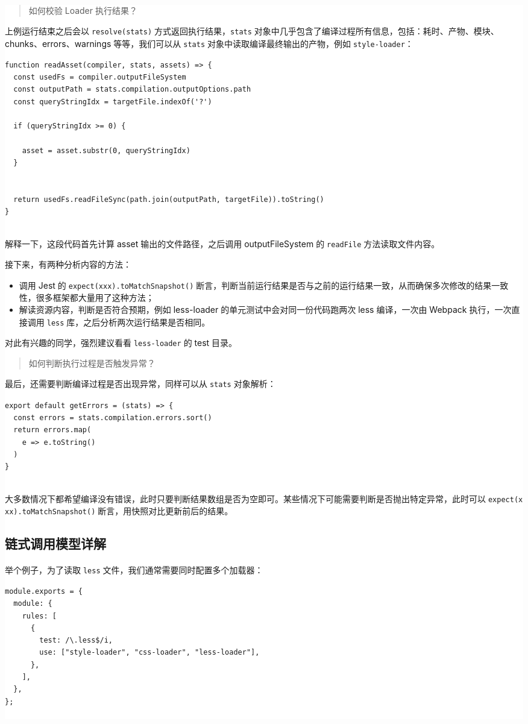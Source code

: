 > 如何校验 Loader 执行结果？

上例运行结束之后会以 `resolve(stats)` 方式返回执行结果，`stats` 对象中几乎包含了编译过程所有信息，包括：耗时、产物、模块、chunks、errors、warnings 等等，我们可以从 `stats` 对象中读取编译最终输出的产物，例如 `style-loader`：

```
function readAsset(compiler, stats, assets) => {
  const usedFs = compiler.outputFileSystem
  const outputPath = stats.compilation.outputOptions.path
  const queryStringIdx = targetFile.indexOf('?')

  if (queryStringIdx >= 0) {
    
    asset = asset.substr(0, queryStringIdx)
  }

  
  return usedFs.readFileSync(path.join(outputPath, targetFile)).toString()
}


```

解释一下，这段代码首先计算 asset 输出的文件路径，之后调用 outputFileSystem 的 `readFile` 方法读取文件内容。

接下来，有两种分析内容的方法：

*   调用 Jest 的 `expect(xxx).toMatchSnapshot()` 断言，判断当前运行结果是否与之前的运行结果一致，从而确保多次修改的结果一致性，很多框架都大量用了这种方法；
*   解读资源内容，判断是否符合预期，例如 less-loader 的单元测试中会对同一份代码跑两次 less 编译，一次由 Webpack 执行，一次直接调用 `less` 库，之后分析两次运行结果是否相同。

对此有兴趣的同学，强烈建议看看 `less-loader` 的 test 目录。

> 如何判断执行过程是否触发异常？

最后，还需要判断编译过程是否出现异常，同样可以从 `stats` 对象解析：

```
export default getErrors = (stats) => {
  const errors = stats.compilation.errors.sort()
  return errors.map(
    e => e.toString()
  )
}


```

大多数情况下都希望编译没有错误，此时只要判断结果数组是否为空即可。某些情况下可能需要判断是否抛出特定异常，此时可以 `expect(xxx).toMatchSnapshot()` 断言，用快照对比更新前后的结果。

链式调用模型详解
--------

举个例子，为了读取 `less` 文件，我们通常需要同时配置多个加载器：

```
module.exports = {
  module: {
    rules: [
      {
        test: /\.less$/i,
        use: ["style-loader", "css-loader", "less-loader"],
      },
    ],
  },
};


```
